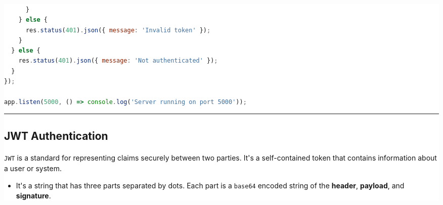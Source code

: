   ```js
        }
      } else {
        res.status(401).json({ message: 'Invalid token' });
      }
    } else {
      res.status(401).json({ message: 'Not authenticated' });
    }
  });

  app.listen(5000, () => console.log('Server running on port 5000'));
  ```

---

## JWT Authentication

`JWT` is a standard for representing claims securely between two parties. It's a self-contained token that contains information about a user or system.

- It's a string that has three parts separated by dots. Each part is a `base64` encoded string of the **header**, **payload**, and **signature**.